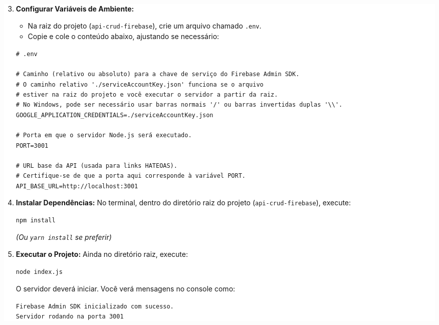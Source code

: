 3.  **Configurar Variáveis de Ambiente:**
    *   Na raiz do projeto (`api-crud-firebase`), crie um arquivo chamado `.env`.
    *   Copie e cole o conteúdo abaixo, ajustando se necessário:

    ```dotenv
    # .env

    # Caminho (relativo ou absoluto) para a chave de serviço do Firebase Admin SDK.
    # O caminho relativo './serviceAccountKey.json' funciona se o arquivo
    # estiver na raiz do projeto e você executar o servidor a partir da raiz.
    # No Windows, pode ser necessário usar barras normais '/' ou barras invertidas duplas '\\'.
    GOOGLE_APPLICATION_CREDENTIALS=./serviceAccountKey.json

    # Porta em que o servidor Node.js será executado.
    PORT=3001

    # URL base da API (usada para links HATEOAS).
    # Certifique-se de que a porta aqui corresponde à variável PORT.
    API_BASE_URL=http://localhost:3001
    ```

4.  **Instalar Dependências:**
    No terminal, dentro do diretório raiz do projeto (`api-crud-firebase`), execute:
    ```bash
    npm install
    ```
    *(Ou `yarn install` se preferir)*

5.  **Executar o Projeto:**
    Ainda no diretório raiz, execute:
    ```bash
    node index.js
    ```
    O servidor deverá iniciar. Você verá mensagens no console como:
    ```
    Firebase Admin SDK inicializado com sucesso.
    Servidor rodando na porta 3001
    ```
